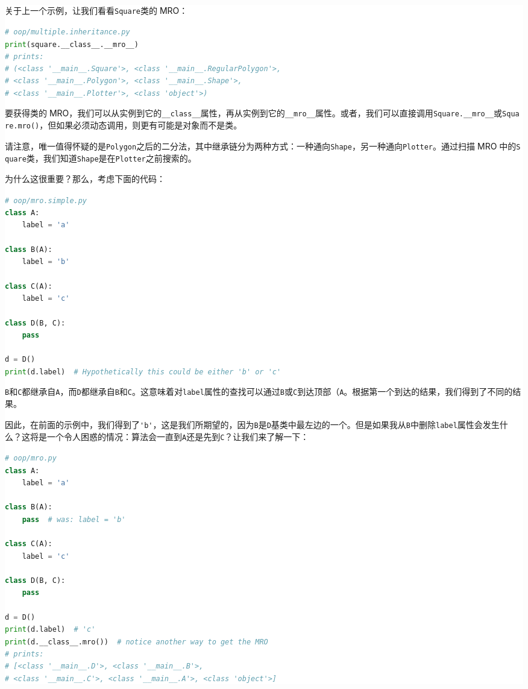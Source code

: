 关于上一个示例，让我们看看`Square`类的 MRO：

```py
# oop/multiple.inheritance.py
print(square.__class__.__mro__)
# prints:
# (<class '__main__.Square'>, <class '__main__.RegularPolygon'>,
# <class '__main__.Polygon'>, <class '__main__.Shape'>,
# <class '__main__.Plotter'>, <class 'object'>)
```

要获得类的 MRO，我们可以从实例到它的`__class__`属性，再从实例到它的`__mro__`属性。或者，我们可以直接调用`Square.__mro__`或`Square.mro()`，但如果必须动态调用，则更有可能是对象而不是类。

请注意，唯一值得怀疑的是`Polygon`之后的二分法，其中继承链分为两种方式：一种通向`Shape`，另一种通向`Plotter`。通过扫描 MRO 中的`Square`类，我们知道`Shape`是在`Plotter`之前搜索的。

为什么这很重要？那么，考虑下面的代码：

```py
# oop/mro.simple.py
class A:
    label = 'a'

class B(A):
    label = 'b'

class C(A):
    label = 'c'

class D(B, C):
    pass

d = D()
print(d.label)  # Hypothetically this could be either 'b' or 'c'
```

`B`和`C`都继承自`A`，而`D`都继承自`B`和`C`。这意味着对`label`属性的查找可以通过`B`或`C`到达顶部（`A`。根据第一个到达的结果，我们得到了不同的结果。

因此，在前面的示例中，我们得到了`'b'`，这是我们所期望的，因为`B`是`D`基类中最左边的一个。但是如果我从`B`中删除`label`属性会发生什么？这将是一个令人困惑的情况：算法会一直到`A`还是先到`C`？让我们来了解一下：

```py
# oop/mro.py
class A:
    label = 'a'

class B(A):
    pass  # was: label = 'b'

class C(A):
    label = 'c'

class D(B, C):
    pass

d = D()
print(d.label)  # 'c'
print(d.__class__.mro())  # notice another way to get the MRO
# prints:
# [<class '__main__.D'>, <class '__main__.B'>,
# <class '__main__.C'>, <class '__main__.A'>, <class 'object'>]
```
